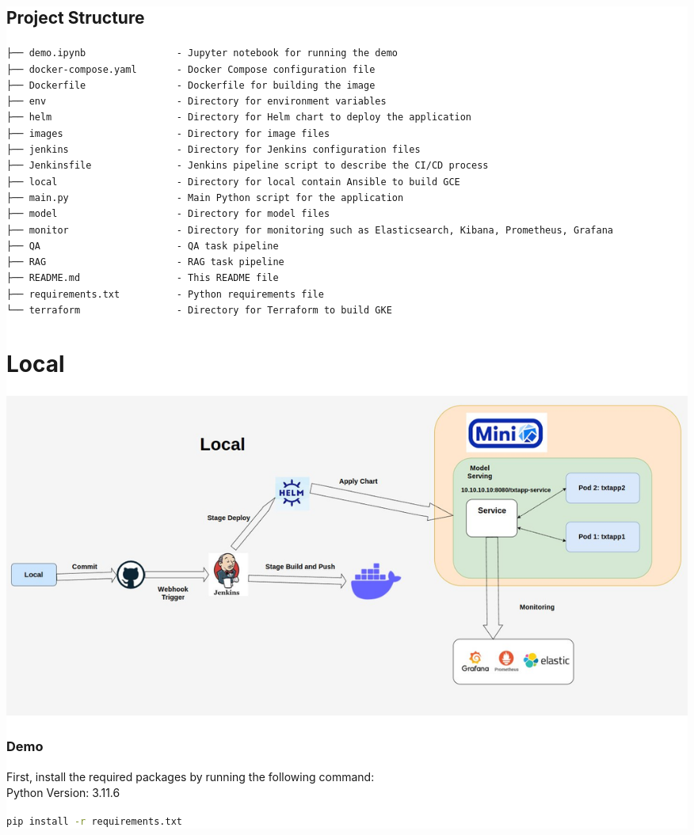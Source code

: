 


## Project Structure
```txt
├── demo.ipynb                - Jupyter notebook for running the demo
├── docker-compose.yaml       - Docker Compose configuration file
├── Dockerfile                - Dockerfile for building the image
├── env                       - Directory for environment variables
├── helm                      - Directory for Helm chart to deploy the application
├── images                    - Directory for image files
├── jenkins                   - Directory for Jenkins configuration files
├── Jenkinsfile               - Jenkins pipeline script to describe the CI/CD process
├── local                     - Directory for local contain Ansible to build GCE
├── main.py                   - Main Python script for the application
├── model                     - Directory for model files
├── monitor                   - Directory for monitoring such as Elasticsearch, Kibana, Prometheus, Grafana
├── QA                        - QA task pipeline
├── RAG                       - RAG task pipeline
├── README.md                 - This README file
├── requirements.txt          - Python requirements file
└── terraform                 - Directory for Terraform to build GKE
```


# Local
![image alt text](<images/Local.png>)
### Demo
First, install the required packages by running the following command:\
Python Version: 3.11.6
```bash
pip install -r requirements.txt
```
